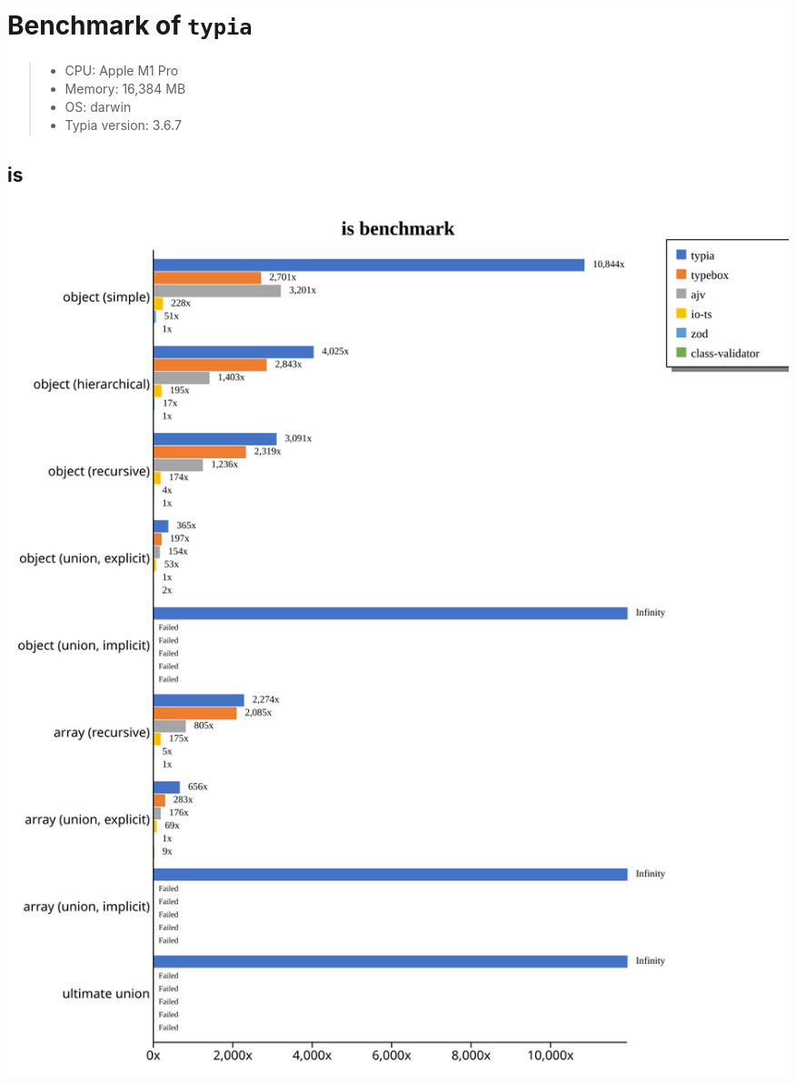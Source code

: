 # Benchmark of `typia`
> - CPU: Apple M1 Pro
> - Memory: 16,384 MB
> - OS: darwin
> - Typia version: 3.6.7


## is

![is benchmark](images/is.svg)
